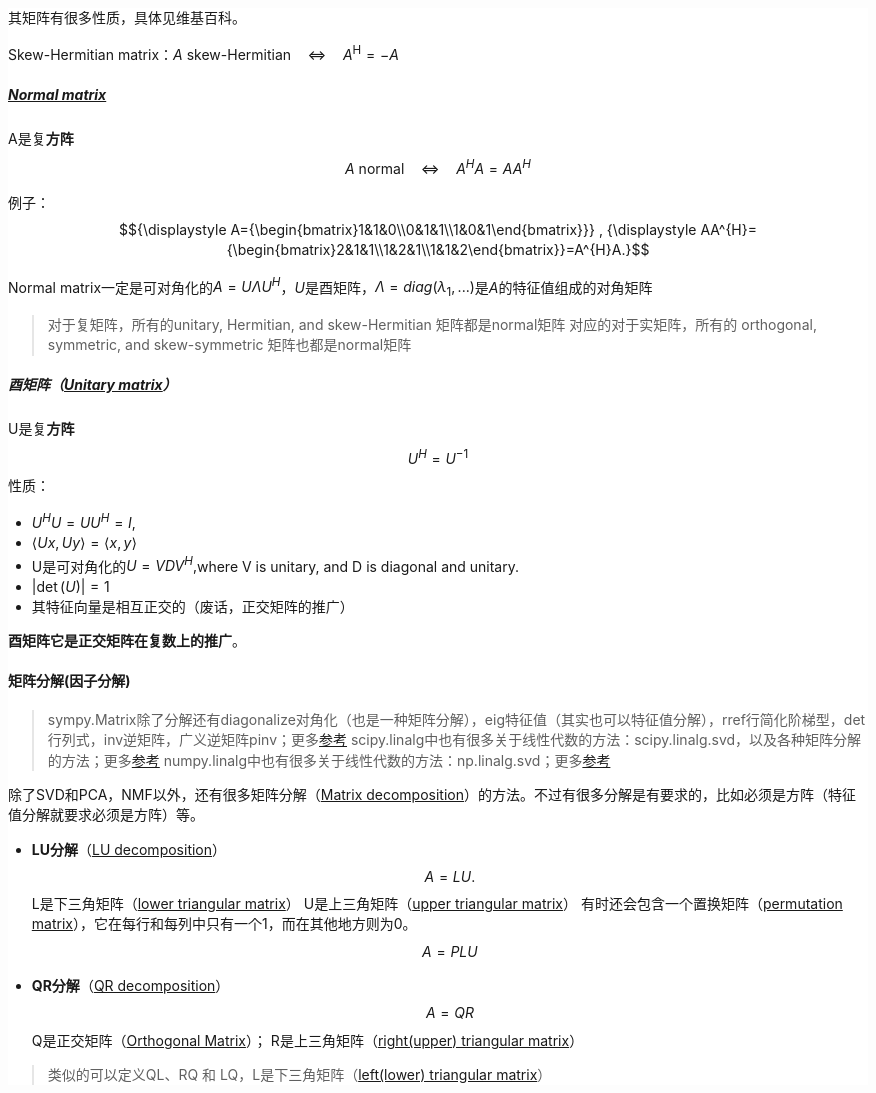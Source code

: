 其矩阵有很多性质，具体见维基百科。

Skew-Hermitian matrix：${\displaystyle A{\text{ skew-Hermitian}}\quad \iff \quad A^{\mathsf {H}}=-A}$

##### [Normal matrix](https://en.jinzhao.wiki/wiki/Normal_matrix)
A是复**方阵**
$${\displaystyle A{\text{ normal}}\quad \iff \quad A^{H}A=AA^{H}}$$

例子：
$${\displaystyle A={\begin{bmatrix}1&1&0\\0&1&1\\1&0&1\end{bmatrix}}} , {\displaystyle AA^{H}={\begin{bmatrix}2&1&1\\1&2&1\\1&1&2\end{bmatrix}}=A^{H}A.}$$

Normal matrix一定是可对角化的$A = U\Lambda U^H$，$U$是酉矩阵，$\Lambda = diag(\lambda_1,...)$是$A$的特征值组成的对角矩阵

> 对于复矩阵，所有的unitary, Hermitian, and skew-Hermitian 矩阵都是normal矩阵
> 对应的对于实矩阵，所有的 orthogonal, symmetric, and skew-symmetric 矩阵也都是normal矩阵

##### 酉矩阵（[Unitary matrix](https://en.jinzhao.wiki/wiki/Unitary_matrix)）
U是复**方阵**
$$U^{H} = U^{-1}$$
性质：
- ${\displaystyle U^{H}U=UU^{H}=I,}$
- $\left\langle Ux,Uy\right\rangle = \left\langle x,y\right\rangle$
- U是可对角化的${\displaystyle U=VDV^{H},}$where V is unitary, and D is diagonal and unitary.
- ${\displaystyle \left|\det(U)\right|=1}$
- 其特征向量是相互正交的（废话，正交矩阵的推广）

**酉矩阵它是正交矩阵在复数上的推广**。

#### 矩阵分解(因子分解)

> sympy.Matrix除了分解还有diagonalize对角化（也是一种矩阵分解），eig特征值（其实也可以特征值分解），rref行简化阶梯型，det行列式，inv逆矩阵，广义逆矩阵pinv；更多[参考](https://docs.sympy.org/latest/modules/matrices/matrices.html#linear-algebra)
> scipy.linalg中也有很多关于线性代数的方法：scipy.linalg.svd，以及各种矩阵分解的方法；更多[参考](http://scipy.github.io/devdocs/reference/linalg.html)
> numpy.linalg中也有很多关于线性代数的方法：np.linalg.svd；更多[参考](https://docs.scipy.org/doc/numpy-1.15.0/reference/routines.linalg.html)


除了SVD和PCA，NMF以外，还有很多矩阵分解（[Matrix decomposition](https://en.jinzhao.wiki/wiki/Matrix_decomposition)）的方法。不过有很多分解是有要求的，比如必须是方阵（特征值分解就要求必须是方阵）等。
- **LU分解**（[LU decomposition](https://en.jinzhao.wiki/wiki/LU_decomposition)）
$${\displaystyle A=LU.}$$
L是下三角矩阵（[lower triangular matrix](https://en.jinzhao.wiki/wiki/Triangular_matrix)）
U是上三角矩阵（[upper triangular matrix](https://en.jinzhao.wiki/wiki/Triangular_matrix)）
有时还会包含一个置换矩阵（[permutation matrix](https://en.jinzhao.wiki/wiki/Permutation_matrix)），它在每行和每列中只有一个1，而在其他地方则为0。
$${\displaystyle A=PLU}$$

- **QR分解**（[QR decomposition](https://en.jinzhao.wiki/wiki/QR_decomposition)）
$$A = QR$$
Q是正交矩阵（[Orthogonal Matrix](https://en.jinzhao.wiki/wiki/Orthogonal_matrix)）；
R是上三角矩阵（[right(upper) triangular matrix](https://en.jinzhao.wiki/wiki/Triangular_matrix)）
> 类似的可以定义QL、RQ 和 LQ，L是下三角矩阵（[left(lower) triangular matrix](https://en.jinzhao.wiki/wiki/Triangular_matrix)）
